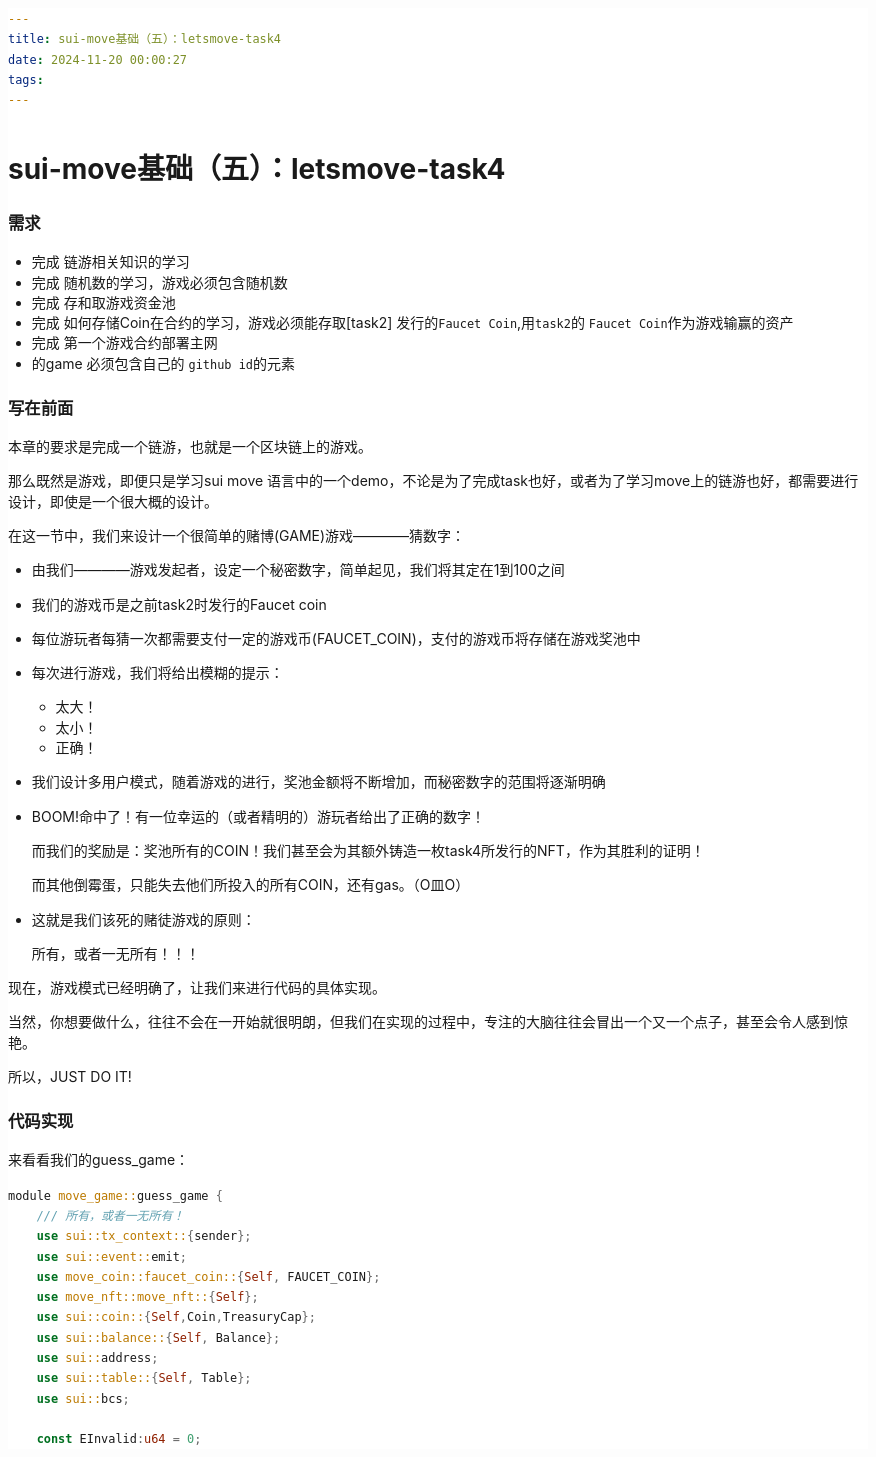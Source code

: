 ```yaml
---
title: sui-move基础（五）：letsmove-task4
date: 2024-11-20 00:00:27
tags:
---
```


# sui-move基础（五）：letsmove-task4

### 需求

- 完成 链游相关知识的学习
- 完成 随机数的学习，游戏必须包含随机数
- 完成 存和取游戏资金池
- 完成 如何存储Coin在合约的学习，游戏必须能存取[task2] 发行的`Faucet Coin`,用`task2`的 `Faucet Coin`作为游戏输赢的资产
- 完成 第一个游戏合约部署主网
- 的game 必须包含自己的 `github id`的元素

### 写在前面

本章的要求是完成一个链游，也就是一个区块链上的游戏。

那么既然是游戏，即便只是学习sui move 语言中的一个demo，不论是为了完成task也好，或者为了学习move上的链游也好，都需要进行设计，即使是一个很大概的设计。

在这一节中，我们来设计一个很简单的赌博(GAME)游戏————猜数字：

- 由我们————游戏发起者，设定一个秘密数字，简单起见，我们将其定在1到100之间
- 我们的游戏币是之前task2时发行的Faucet coin
- 每位游玩者每猜一次都需要支付一定的游戏币(FAUCET_COIN)，支付的游戏币将存储在游戏奖池中
- 每次进行游戏，我们将给出模糊的提示：
    - 太大！
    - 太小！
    - 正确！
- 我们设计多用户模式，随着游戏的进行，奖池金额将不断增加，而秘密数字的范围将逐渐明确
- BOOM!命中了！有一位幸运的（或者精明的）游玩者给出了正确的数字！

  而我们的奖励是：奖池所有的COIN！我们甚至会为其额外铸造一枚task4所发行的NFT，作为其胜利的证明！

  而其他倒霉蛋，只能失去他们所投入的所有COIN，还有gas。（O皿O）
- 这就是我们该死的赌徒游戏的原则：

  所有，或者一无所有！！！

现在，游戏模式已经明确了，让我们来进行代码的具体实现。

当然，你想要做什么，往往不会在一开始就很明朗，但我们在实现的过程中，专注的大脑往往会冒出一个又一个点子，甚至会令人感到惊艳。

所以，JUST DO IT!

### 代码实现

来看看我们的guess_game：
```rust
module move_game::guess_game {
    /// 所有，或者一无所有！
    use sui::tx_context::{sender};
    use sui::event::emit;
    use move_coin::faucet_coin::{Self, FAUCET_COIN};
    use move_nft::move_nft::{Self};
    use sui::coin::{Self,Coin,TreasuryCap};
    use sui::balance::{Self, Balance};
    use sui::address;
    use sui::table::{Self, Table};
    use sui::bcs;

    const EInvalid:u64 = 0;
```